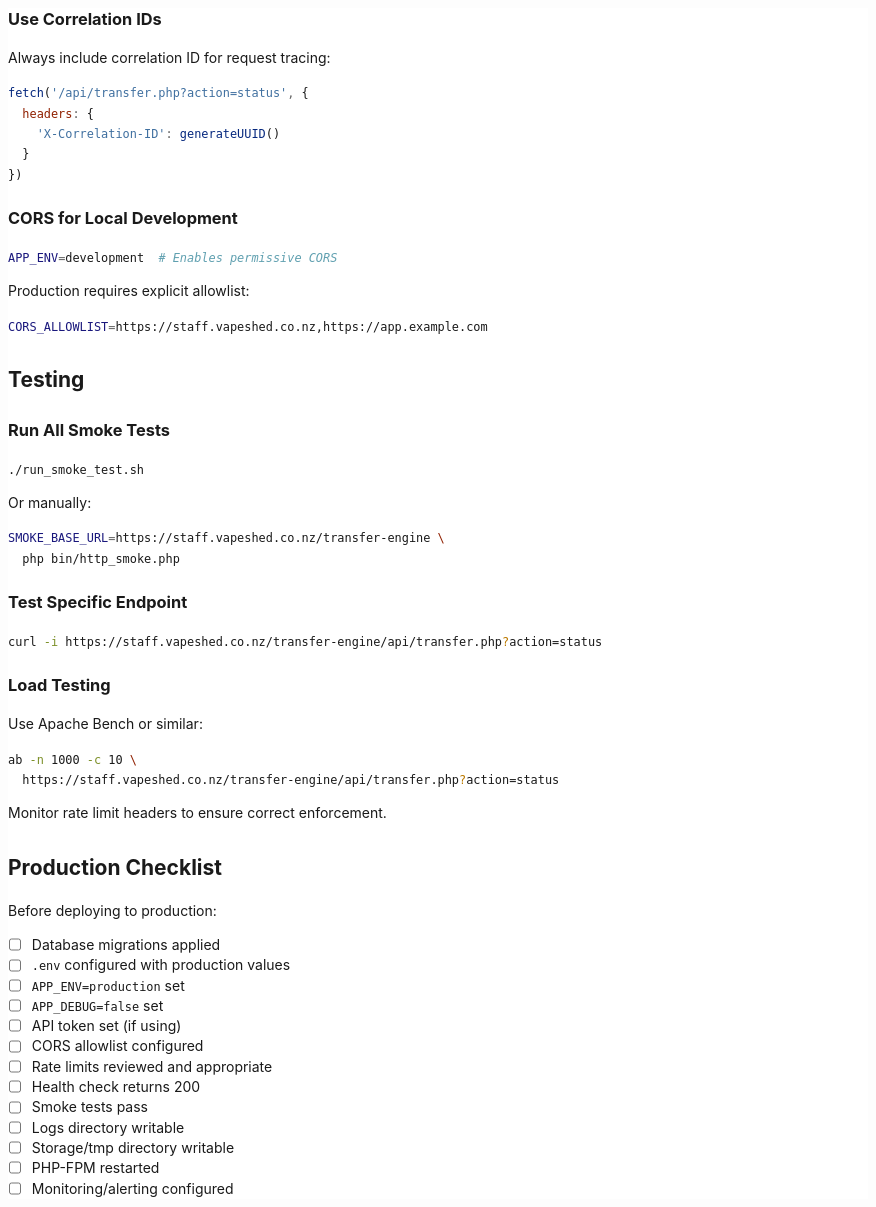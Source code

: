 ### Use Correlation IDs
Always include correlation ID for request tracing:
```javascript
fetch('/api/transfer.php?action=status', {
  headers: {
    'X-Correlation-ID': generateUUID()
  }
})
```

### CORS for Local Development
```bash
APP_ENV=development  # Enables permissive CORS
```

Production requires explicit allowlist:
```bash
CORS_ALLOWLIST=https://staff.vapeshed.co.nz,https://app.example.com
```

## Testing

### Run All Smoke Tests
```bash
./run_smoke_test.sh
```

Or manually:
```bash
SMOKE_BASE_URL=https://staff.vapeshed.co.nz/transfer-engine \
  php bin/http_smoke.php
```

### Test Specific Endpoint
```bash
curl -i https://staff.vapeshed.co.nz/transfer-engine/api/transfer.php?action=status
```

### Load Testing
Use Apache Bench or similar:
```bash
ab -n 1000 -c 10 \
  https://staff.vapeshed.co.nz/transfer-engine/api/transfer.php?action=status
```

Monitor rate limit headers to ensure correct enforcement.

## Production Checklist

Before deploying to production:

- [ ] Database migrations applied
- [ ] `.env` configured with production values
- [ ] `APP_ENV=production` set
- [ ] `APP_DEBUG=false` set
- [ ] API token set (if using)
- [ ] CORS allowlist configured
- [ ] Rate limits reviewed and appropriate
- [ ] Health check returns 200
- [ ] Smoke tests pass
- [ ] Logs directory writable
- [ ] Storage/tmp directory writable
- [ ] PHP-FPM restarted
- [ ] Monitoring/alerting configured
